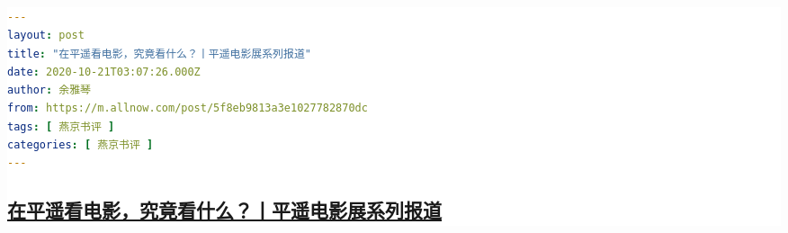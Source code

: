```yaml
---
layout: post
title: "在平遥看电影，究竟看什么？丨平遥电影展系列报道"
date: 2020-10-21T03:07:26.000Z
author: 余雅琴
from: https://m.allnow.com/post/5f8eb9813a3e1027782870dc
tags: [ 燕京书评 ]
categories: [ 燕京书评 ]
---
```


[在平遥看电影，究竟看什么？丨平遥电影展系列报道](https://m.allnow.com/post/5f8eb9813a3e1027782870dc)
------

<div>